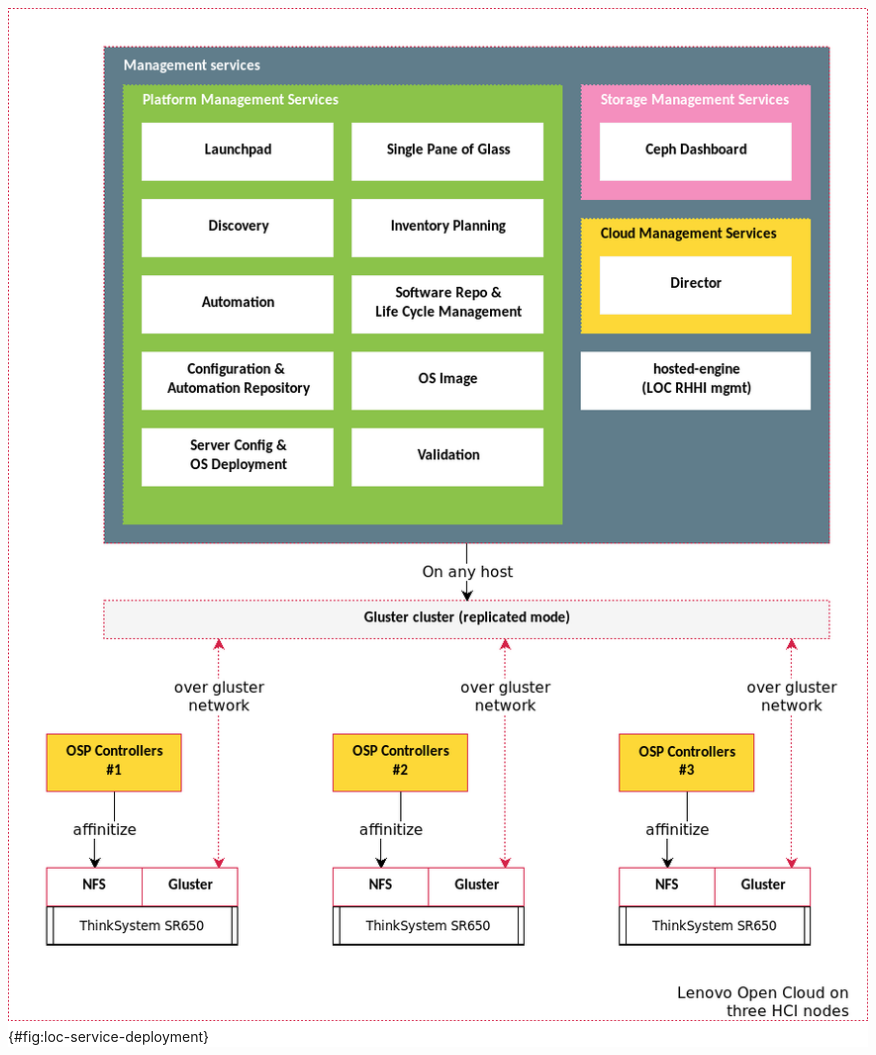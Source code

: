 ![LOC service deployment on LOC RHHI as the Runtime service](../../images/ibb/loc%20service%20deployment.png){#fig:loc-service-deployment}
